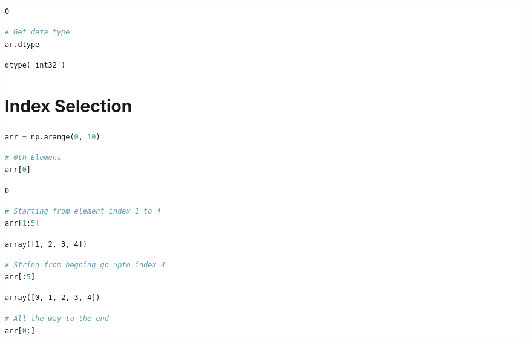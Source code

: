     0




```python
# Get data type
ar.dtype
```




    dtype('int32')



# Index Selection


```python
arr = np.arange(0, 10)
```


```python
# 0th Element
arr[0]
```




    0




```python
# Starting from element index 1 to 4
arr[1:5]
```




    array([1, 2, 3, 4])




```python
# String from begning go upto index 4
arr[:5]
```




    array([0, 1, 2, 3, 4])




```python
# All the way to the end
arr[0:]
```

